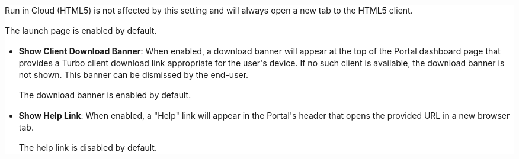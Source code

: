   Run in Cloud (HTML5) is not affected by this setting and will always open a new tab to the HTML5 client.

  The launch page is enabled by default.

- **Show Client Download Banner**: When enabled, a download banner will appear at the top of the Portal dashboard page that provides a Turbo client download link appropriate for the user's device. If no such client is available, the download banner is not shown. This banner can be dismissed by the end-user.

  The download banner is enabled by default.

- **Show Help Link**: When enabled, a "Help" link will appear in the Portal's header that opens the provided URL in a new browser tab.

  The help link is disabled by default.
